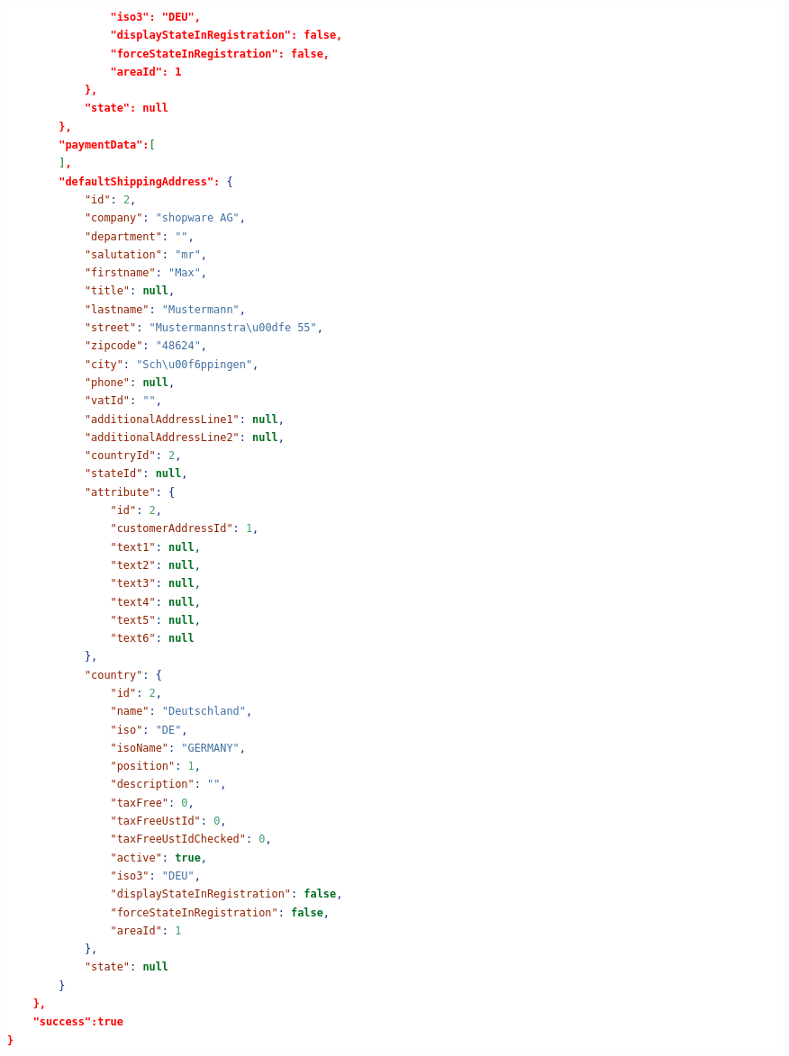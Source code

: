 ```json
                "iso3": "DEU",
                "displayStateInRegistration": false,
                "forceStateInRegistration": false,
                "areaId": 1
            },
            "state": null
        },
        "paymentData":[
        ],
        "defaultShippingAddress": {
            "id": 2,
            "company": "shopware AG",
            "department": "",
            "salutation": "mr",
            "firstname": "Max",
            "title": null,
            "lastname": "Mustermann",
            "street": "Mustermannstra\u00dfe 55",
            "zipcode": "48624",
            "city": "Sch\u00f6ppingen",
            "phone": null,
            "vatId": "",
            "additionalAddressLine1": null,
            "additionalAddressLine2": null,
            "countryId": 2,
            "stateId": null,
            "attribute": {
                "id": 2,
                "customerAddressId": 1,
                "text1": null,
                "text2": null,
                "text3": null,
                "text4": null,
                "text5": null,
                "text6": null
            },
            "country": {
                "id": 2,
                "name": "Deutschland",
                "iso": "DE",
                "isoName": "GERMANY",
                "position": 1,
                "description": "",
                "taxFree": 0,
                "taxFreeUstId": 0,
                "taxFreeUstIdChecked": 0,
                "active": true,
                "iso3": "DEU",
                "displayStateInRegistration": false,
                "forceStateInRegistration": false,
                "areaId": 1
            },
            "state": null
        }
    },
    "success":true
}
```
